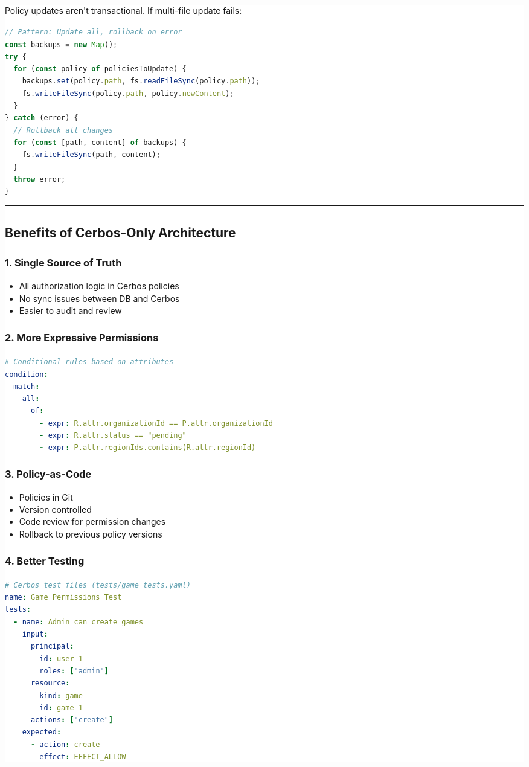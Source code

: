 Policy updates aren't transactional. If multi-file update fails:
```typescript
// Pattern: Update all, rollback on error
const backups = new Map();
try {
  for (const policy of policiesToUpdate) {
    backups.set(policy.path, fs.readFileSync(policy.path));
    fs.writeFileSync(policy.path, policy.newContent);
  }
} catch (error) {
  // Rollback all changes
  for (const [path, content] of backups) {
    fs.writeFileSync(path, content);
  }
  throw error;
}
```

---

## Benefits of Cerbos-Only Architecture

### 1. Single Source of Truth
- All authorization logic in Cerbos policies
- No sync issues between DB and Cerbos
- Easier to audit and review

### 2. More Expressive Permissions
```yaml
# Conditional rules based on attributes
condition:
  match:
    all:
      of:
        - expr: R.attr.organizationId == P.attr.organizationId
        - expr: R.attr.status == "pending"
        - expr: P.attr.regionIds.contains(R.attr.regionId)
```

### 3. Policy-as-Code
- Policies in Git
- Version controlled
- Code review for permission changes
- Rollback to previous policy versions

### 4. Better Testing
```yaml
# Cerbos test files (tests/game_tests.yaml)
name: Game Permissions Test
tests:
  - name: Admin can create games
    input:
      principal:
        id: user-1
        roles: ["admin"]
      resource:
        kind: game
        id: game-1
      actions: ["create"]
    expected:
      - action: create
        effect: EFFECT_ALLOW
```
